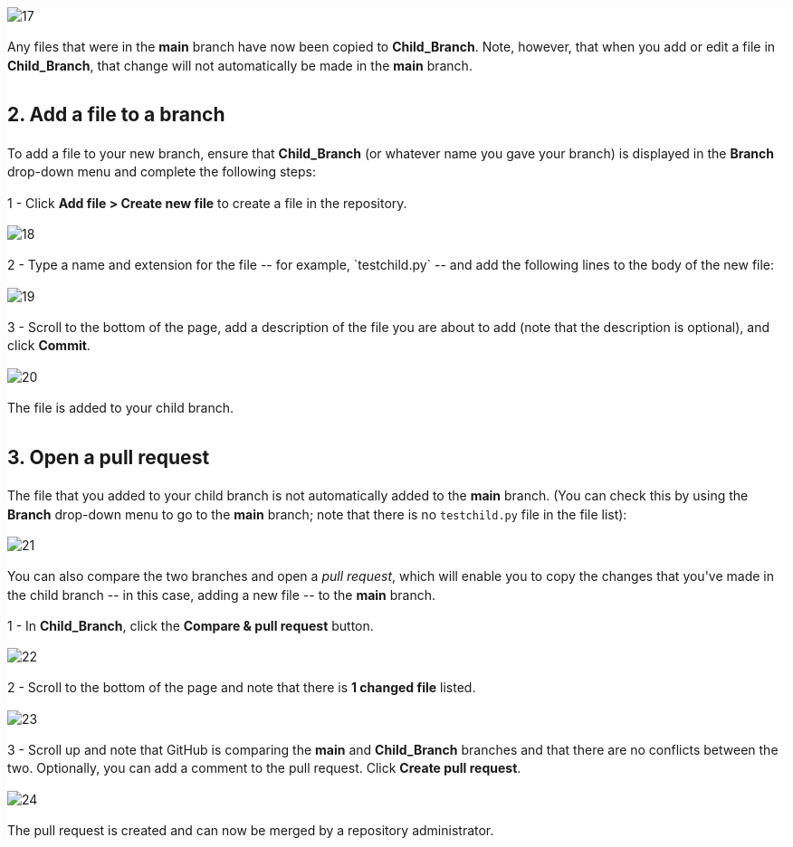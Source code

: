 ![17](https://cdn.hashnode.com/res/hashnode/image/upload/v1673886350950/w-aCv8ejy.png?auto=compress)

Any files that were in the **main** branch have now been copied to **Child_Branch**. Note, however, that when you add or edit a file in **Child_Branch**, that change will not automatically be made in the **main** branch.

## 2. Add a file to a branch

To add a file to your new branch, ensure that **Child_Branch** (or whatever name you gave your branch) is displayed in the **Branch** drop-down menu and complete the following steps:

1 - Click **Add file &gt; Create new file** to create a file in the repository.

![18](https://cdn.hashnode.com/res/hashnode/image/upload/v1673886374622/uH3scR-EP.png?auto=compress)

2 - Type a name and extension for the file -- for example, &#x60;testchild.py&#x60; -- and add the following lines to the body of the new file:

![19](https://cdn.hashnode.com/res/hashnode/image/upload/v1673886397358/VmxlMqka-.png?auto=compress)

3 - Scroll to the bottom of the page, add a description of the file you are about to add (note that the description is optional), and click **Commit**.

![20](https://cdn.hashnode.com/res/hashnode/image/upload/v1673886417468/l_ZOAS9k-.png?auto=compress)

The file is added to your child branch.

## 3. Open a pull request

The file that you added to your child branch is not automatically added to the **main** branch. (You can check this by using the **Branch** drop-down menu to go to the **main** branch; note that there is no `testchild.py` file in the file list):

![21](https://cdn.hashnode.com/res/hashnode/image/upload/v1673886436638/q-lCVckE8.png?auto=compress)

You can also compare the two branches and open a _pull request_, which will enable you to copy the changes that you've made in the child branch -- in this case, adding a new file -- to the **main** branch.

1 - In **Child_Branch**, click the **Compare &amp; pull request** button.

![22](https://cdn.hashnode.com/res/hashnode/image/upload/v1673886457330/XEeQLbtUu.png?auto=compress)

2 - Scroll to the bottom of the page and note that there is **1 changed file** listed.

![23](https://cdn.hashnode.com/res/hashnode/image/upload/v1673886479254/j80K0pOvj.png?auto=compress)

3 - Scroll up and note that GitHub is comparing the **main** and **Child_Branch** branches and that there are no conflicts between the two. Optionally, you can add a comment to the pull request. Click **Create pull request**.

![24](https://cdn.hashnode.com/res/hashnode/image/upload/v1673886500948/vvrMA-72l.png?auto=compress)

The pull request is created and can now be merged by a repository administrator.
